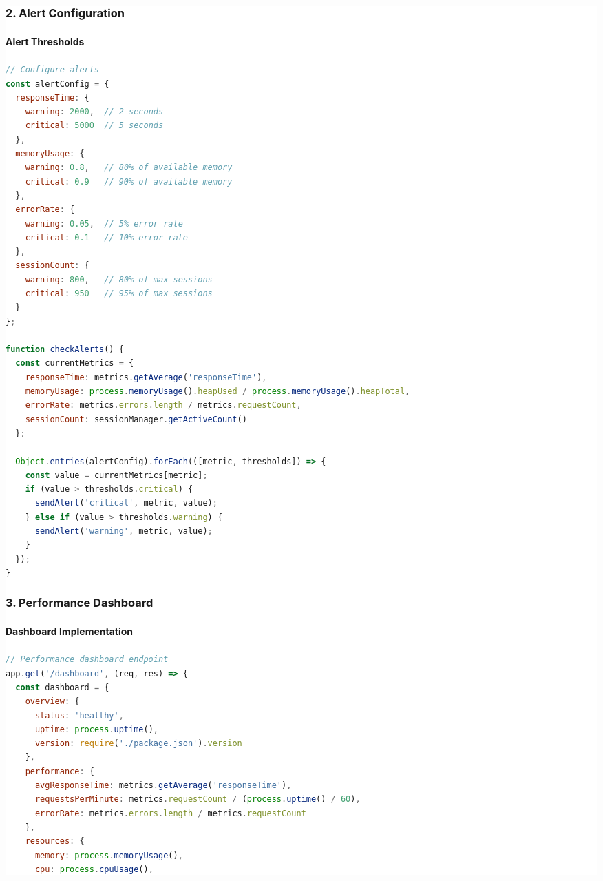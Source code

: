 ### 2. Alert Configuration

#### Alert Thresholds
```javascript
// Configure alerts
const alertConfig = {
  responseTime: {
    warning: 2000,  // 2 seconds
    critical: 5000  // 5 seconds
  },
  memoryUsage: {
    warning: 0.8,   // 80% of available memory
    critical: 0.9   // 90% of available memory
  },
  errorRate: {
    warning: 0.05,  // 5% error rate
    critical: 0.1   // 10% error rate
  },
  sessionCount: {
    warning: 800,   // 80% of max sessions
    critical: 950   // 95% of max sessions
  }
};

function checkAlerts() {
  const currentMetrics = {
    responseTime: metrics.getAverage('responseTime'),
    memoryUsage: process.memoryUsage().heapUsed / process.memoryUsage().heapTotal,
    errorRate: metrics.errors.length / metrics.requestCount,
    sessionCount: sessionManager.getActiveCount()
  };

  Object.entries(alertConfig).forEach(([metric, thresholds]) => {
    const value = currentMetrics[metric];
    if (value > thresholds.critical) {
      sendAlert('critical', metric, value);
    } else if (value > thresholds.warning) {
      sendAlert('warning', metric, value);
    }
  });
}
```

### 3. Performance Dashboard

#### Dashboard Implementation
```javascript
// Performance dashboard endpoint
app.get('/dashboard', (req, res) => {
  const dashboard = {
    overview: {
      status: 'healthy',
      uptime: process.uptime(),
      version: require('./package.json').version
    },
    performance: {
      avgResponseTime: metrics.getAverage('responseTime'),
      requestsPerMinute: metrics.requestCount / (process.uptime() / 60),
      errorRate: metrics.errors.length / metrics.requestCount
    },
    resources: {
      memory: process.memoryUsage(),
      cpu: process.cpuUsage(),
```